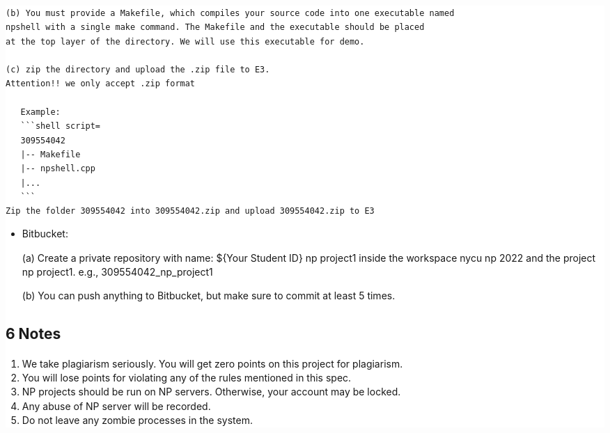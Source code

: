     (b) You must provide a Makefile, which compiles your source code into one executable named
    npshell with a single make command. The Makefile and the executable should be placed
    at the top layer of the directory. We will use this executable for demo.
    
    (c) zip the directory and upload the .zip file to E3.
    Attention!! we only accept .zip format

       Example:
       ```shell script=
       309554042
       |-- Makefile
       |-- npshell.cpp
       |...
       ```
    Zip the folder 309554042 into 309554042.zip and upload 309554042.zip to E3
* Bitbucket:

    (a) Create a private repository with name: ${Your Student ID} np project1 inside the
    workspace nycu np 2022 and the project np project1.
    e.g., 309554042_np_project1
    
    (b) You can push anything to Bitbucket, but make sure to commit at least 5 times.
## 6 Notes
1. We take plagiarism seriously. You will get zero points on this project for plagiarism.
2. You will lose points for violating any of the rules mentioned in this spec.
3. NP projects should be run on NP servers. Otherwise, your account may be locked.
4. Any abuse of NP server will be recorded.
5. Do not leave any zombie processes in the system.
